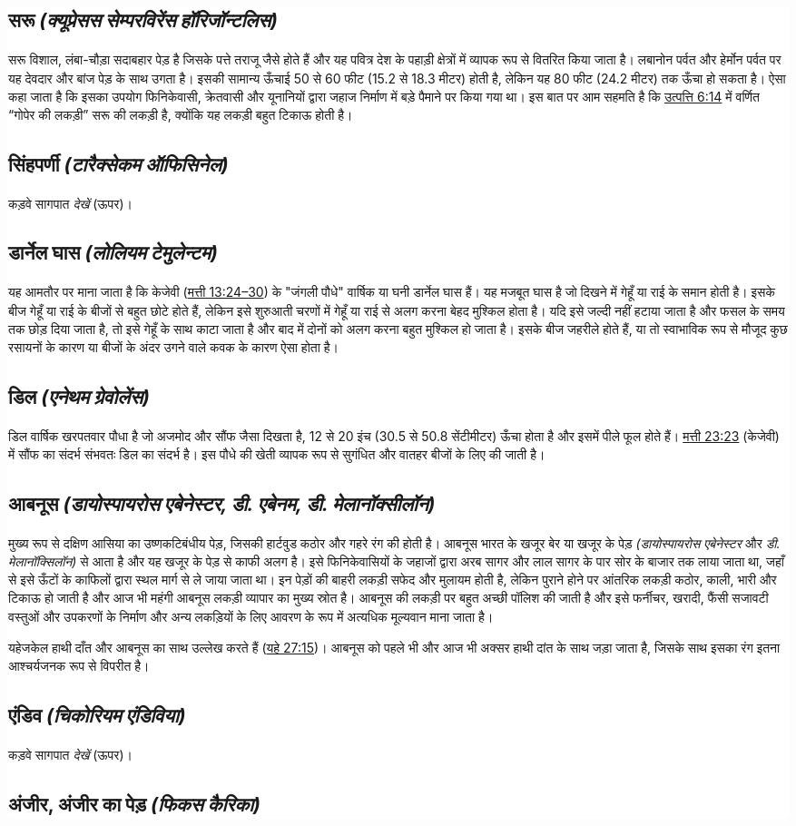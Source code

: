 सरू *(क्यूप्रेसस सेम्परविरेंस हॉरिजॉन्टलिस)*
--------------------------------------------

सरू विशाल, लंबा\-चौड़ा सदाबहार पेड़ है जिसके पत्ते तराजू जैसे होते हैं और यह पवित्र देश के पहाड़ी क्षेत्रों में व्यापक रूप से वितरित किया जाता है। लबानोन पर्वत और हेर्मोन पर्वत पर यह देवदार और बांज पेड़ के साथ उगता है। इसकी सामान्य ऊँचाई 50 से 60 फीट (15\.2 से 18\.3 मीटर) होती है, लेकिन यह 80 फीट (24\.2 मीटर) तक ऊँचा हो सकता है। ऐसा कहा जाता है कि इसका उपयोग फिनिकेवासी, क्रेतवासी और यूनानियों द्वारा जहाज निर्माण में बड़े पैमाने पर किया गया था। इस बात पर आम सहमति है कि [उत्पत्ति 6:14](https://ref.ly/Gen6:14) में वर्णित “गोपेर की लकड़ी” सरू की लकड़ी है, क्योंकि यह लकड़ी बहुत टिकाऊ होती है।

**सिंहपर्णी** *(टारैक्सेकम ऑफिसिनेल)*
-------------------------------------

 कड़वे सागपात *देखें* (ऊपर)।

डार्नेल घास *(लोलियम टेमुलेन्टम)*
---------------------------------

यह आमतौर पर माना जाता है कि केजेवी ([मत्ती 13:24–30](https://ref.ly/Matt13:24-Matt13:30)) के "जंगली पौधे" वार्षिक या घनी डार्नेल घास हैं। यह मजबूत घास है जो दिखने में गेहूँ या राई के समान होती है। इसके बीज गेहूँ या राई के बीजों से बहुत छोटे होते हैं, लेकिन इसे शुरुआती चरणों में गेहूँ या राई से अलग करना बेहद मुश्किल होता है। यदि इसे जल्दी नहीं हटाया जाता है और फसल के समय तक छोड़ दिया जाता है, तो इसे गेहूँ के साथ काटा जाता है और बाद में दोनों को अलग करना बहुत मुश्किल हो जाता है। इसके बीज जहरीले होते हैं, या तो स्वाभाविक रूप से मौजूद कुछ रसायनों के कारण या बीजों के अंदर उगने वाले कवक के कारण ऐसा होता है।

डिल *(एनेथम ग्रेवोलेंस)*
------------------------

डिल वार्षिक खरपतवार पौधा है जो अजमोद और सौंफ जैसा दिखता है, 12 से 20 इंच (30\.5 से 50\.8 सेंटीमीटर) ऊँचा होता है और इसमें पीले फूल होते हैं। [मत्ती 23:23](https://ref.ly/Matt23:23) (केजेवी) में सौंफ का संदर्भ संभवतः डिल का संदर्भ है। इस पौधे की खेती व्यापक रूप से सुगंधित और वातहर बीजों के लिए की जाती है।

आबनूस *(डायोस्पायरोस एबेनेस्टर, डी. एबेनम, डी. मेलानॉक्सीलॉन)*
--------------------------------------------------------------

मुख्य रूप से दक्षिण आसिया का उष्णकटिबंधीय पेड़, जिसकी हार्टवुड कठोर और गहरे रंग की होती है। आबनूस भारत के खजूर बेर या खजूर के पेड़ *(डायोस्पायरोस एबेनेस्टर* और *डी. मेलानॉक्सिलॉन)* से आता है और यह खजूर के पेड़ से काफी अलग है। इसे फिनिकेवासियों के जहाजों द्वारा अरब सागर और लाल सागर के पार सोर के बाजार तक लाया जाता था, जहाँ से इसे ऊँटों के काफिलों द्वारा स्थल मार्ग से ले जाया जाता था। इन पेड़ों की बाहरी लकड़ी सफेद और मुलायम होती है, लेकिन पुराने होने पर आंतरिक लकड़ी कठोर, काली, भारी और टिकाऊ हो जाती है और आज भी महंगी आबनूस लकड़ी व्यापार का मुख्य स्रोत है। आबनूस की लकड़ी पर बहुत अच्छी पॉलिश की जाती है और इसे फर्नीचर, खरादी, फैंसी सजावटी वस्तुओं और उपकरणों के निर्माण और अन्य लकड़ियों के लिए आवरण के रूप में अत्यधिक मूल्यवान माना जाता है।

यहेजकेल हाथी दाँत और आबनूस का साथ उल्लेख करते हैं ([यहे 27:15](https://ref.ly/Ezek27:15))। आबनूस को पहले भी और आज भी अक्सर हाथी दांत के साथ जड़ा जाता है, जिसके साथ इसका रंग इतना आश्चर्यजनक रूप से विपरीत है।

एंडिव *(चिकोरियम एंडिविया)*
---------------------------

 कड़वे सागपात *देखें* (ऊपर)।

अंजीर, अंजीर का पेड़ *(फिकस कैरिका)*
------------------------------------
